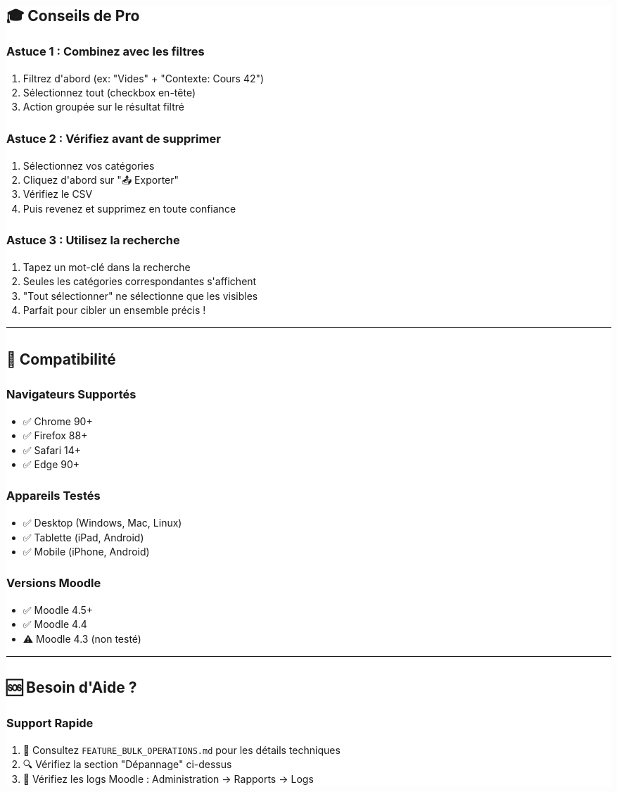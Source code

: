 
## 🎓 Conseils de Pro

### Astuce 1 : Combinez avec les filtres
1. Filtrez d'abord (ex: "Vides" + "Contexte: Cours 42")
2. Sélectionnez tout (checkbox en-tête)
3. Action groupée sur le résultat filtré

### Astuce 2 : Vérifiez avant de supprimer
1. Sélectionnez vos catégories
2. Cliquez d'abord sur "📤 Exporter"
3. Vérifiez le CSV
4. Puis revenez et supprimez en toute confiance

### Astuce 3 : Utilisez la recherche
1. Tapez un mot-clé dans la recherche
2. Seules les catégories correspondantes s'affichent
3. "Tout sélectionner" ne sélectionne que les visibles
4. Parfait pour cibler un ensemble précis !

---

## 📱 Compatibilité

### Navigateurs Supportés
- ✅ Chrome 90+
- ✅ Firefox 88+
- ✅ Safari 14+
- ✅ Edge 90+

### Appareils Testés
- ✅ Desktop (Windows, Mac, Linux)
- ✅ Tablette (iPad, Android)
- ✅ Mobile (iPhone, Android)

### Versions Moodle
- ✅ Moodle 4.5+
- ✅ Moodle 4.4
- ⚠️ Moodle 4.3 (non testé)

---

## 🆘 Besoin d'Aide ?

### Support Rapide
1. 📖 Consultez `FEATURE_BULK_OPERATIONS.md` pour les détails techniques
2. 🔍 Vérifiez la section "Dépannage" ci-dessus
3. 🐛 Vérifiez les logs Moodle : Administration → Rapports → Logs
